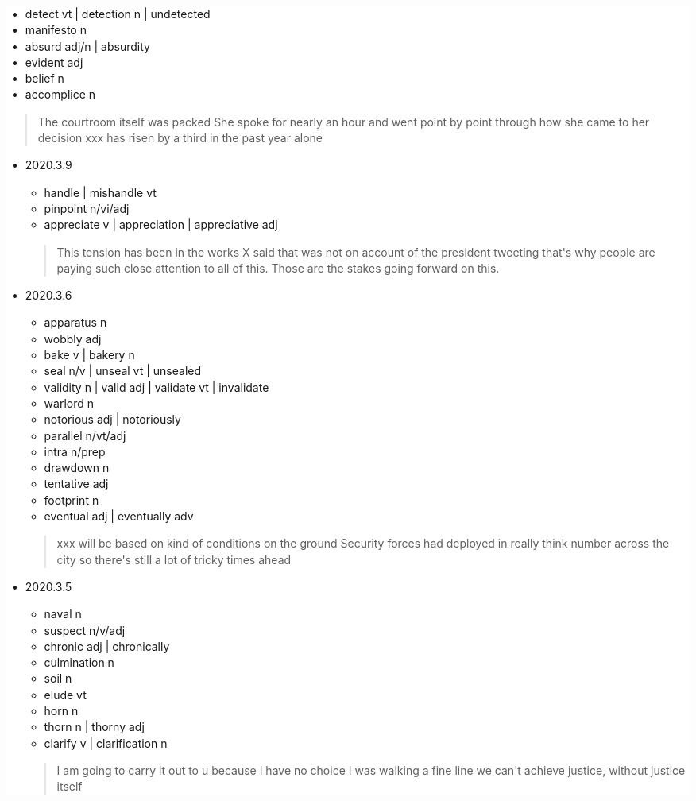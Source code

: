   - detect vt | detection n | undetected
  - manifesto n
  - absurd adj/n | absurdity
  - evident adj
  - belief n
  - accomplice n

  > The courtroom itself was packed
  > She spoke for nearly an hour and went point by point through how she came to her decision
  > xxx has risen by a third in the past year alone

- 2020.3.9

  - handle | mishandle vt
  - pinpoint n/vi/adj
  - appreciate v | appreciation | appreciative adj

  > This tension has been in the works
  > X said that was not on account of the president tweeting
  > that's why people are paying such close attention to all of this. Those are the stakes going forward on this.

- 2020.3.6

  - apparatus n
  - wobbly adj
  - bake v | bakery n
  - seal n/v | unseal vt | unsealed
  - validity n | valid adj | validate vt | invalidate
  - warlord n
  - notorious adj | notoriously
  - parallel n/vt/adj
  - intra n/prep
  - drawdown n
  - tentative adj
  - footprint n
  - eventual adj | eventually adv

  > xxx will be based on kind of conditions on the ground
  > Security forces had deployed in really think number across the city
  > so there's still a lot of tricky times ahead

- 2020.3.5

  - naval n
  - suspect n/v/adj
  - chronic adj | chronically
  - culmination n
  - soil n
  - elude vt
  - horn n
  - thorn n | thorny adj
  - clarify v | clarification n

  > I am going to carry it out to u because I have no choice
  > I was walking a fine line
  > we can't achieve justice, without justice itself
